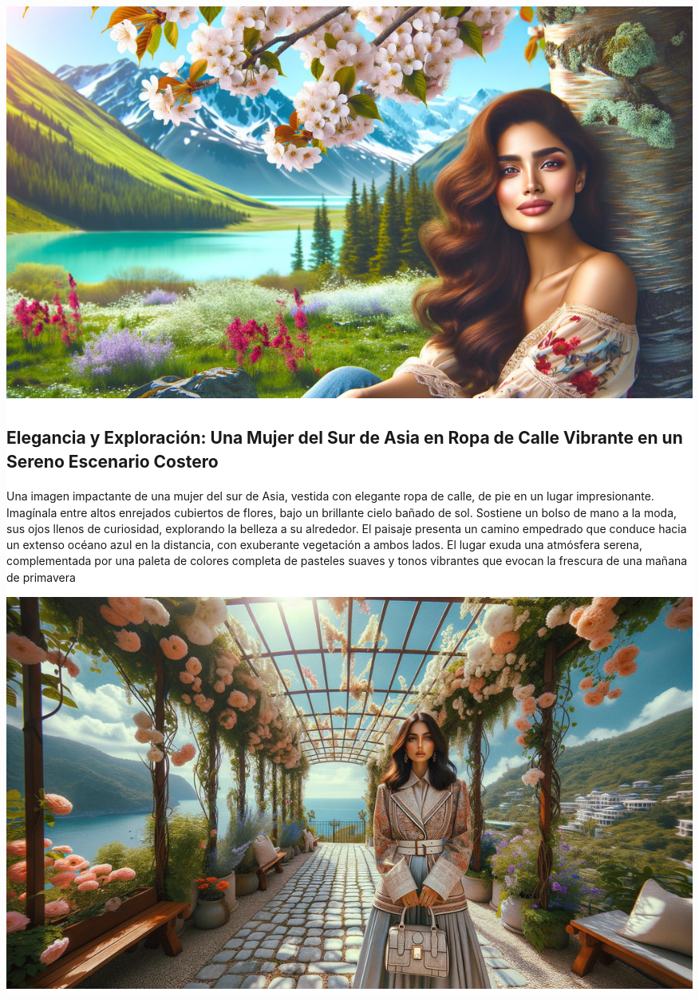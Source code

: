 ![Belleza Hispana Bajo el Árbol de Cerezo Entre Majestuosos Paisajes](20240204T164237-3066229Z.jpg)

## Elegancia y Exploración: Una Mujer del Sur de Asia en Ropa de Calle Vibrante en un Sereno Escenario Costero

Una imagen impactante de una mujer del sur de Asia, vestida con elegante ropa de calle, de pie en un lugar impresionante. Imagínala entre altos enrejados cubiertos de flores, bajo un brillante cielo bañado de sol. Sostiene un bolso de mano a la moda, sus ojos llenos de curiosidad, explorando la belleza a su alrededor. El paisaje presenta un camino empedrado que conduce hacia un extenso océano azul en la distancia, con exuberante vegetación a ambos lados. El lugar exuda una atmósfera serena, complementada por una paleta de colores completa de pasteles suaves y tonos vibrantes que evocan la frescura de una mañana de primavera

![Elegancia y Exploración: Una Mujer del Sur de Asia en Ropa de Calle Vibrante en un Sereno Escenario Costero](20240204T164300-6960525Z.jpg)